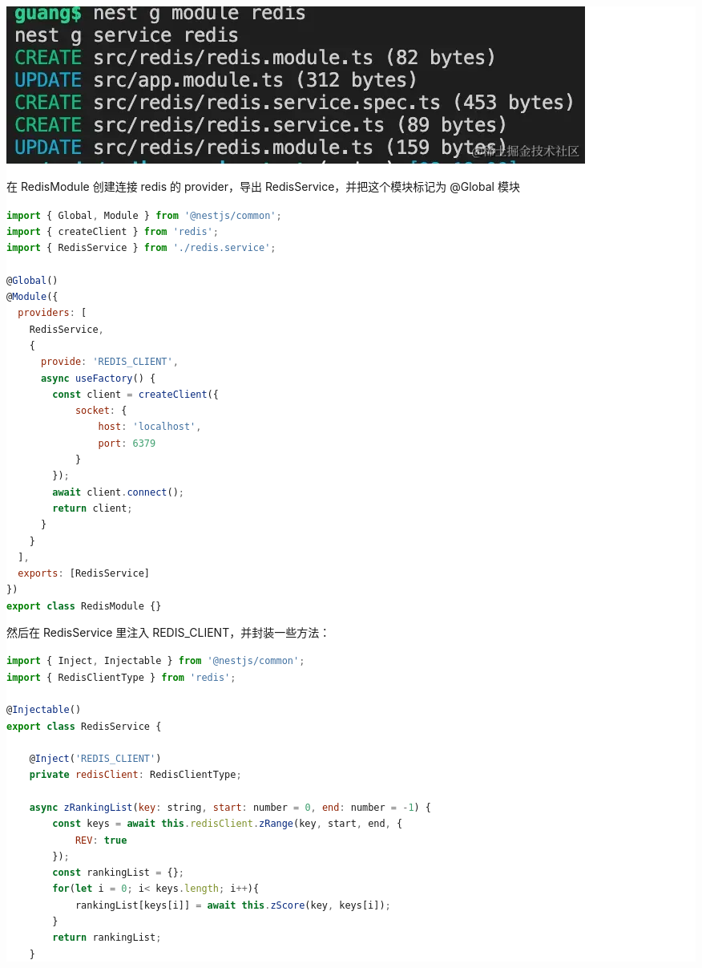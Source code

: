 ![](./images/eaf36dbe385544309bc35de23c2a45a7~tplv-k3u1fbpfcp-jj-mark:0:0:0:0:q75.image.png)

在 RedisModule 创建连接 redis 的 provider，导出 RedisService，并把这个模块标记为 @Global 模块

```javascript
import { Global, Module } from '@nestjs/common';
import { createClient } from 'redis';
import { RedisService } from './redis.service';

@Global()
@Module({
  providers: [
    RedisService,
    {
      provide: 'REDIS_CLIENT',
      async useFactory() {
        const client = createClient({
            socket: {
                host: 'localhost',
                port: 6379
            }
        });
        await client.connect();
        return client;
      }
    }
  ],
  exports: [RedisService]
})
export class RedisModule {}
```

然后在 RedisService 里注入 REDIS_CLIENT，并封装一些方法：

```javascript
import { Inject, Injectable } from '@nestjs/common';
import { RedisClientType } from 'redis';

@Injectable()
export class RedisService {

    @Inject('REDIS_CLIENT') 
    private redisClient: RedisClientType;

    async zRankingList(key: string, start: number = 0, end: number = -1) {
        const keys = await this.redisClient.zRange(key, start, end, {
            REV: true
        });
        const rankingList = {};
        for(let i = 0; i< keys.length; i++){
            rankingList[keys[i]] = await this.zScore(key, keys[i]);
        }
        return rankingList;
    }

```